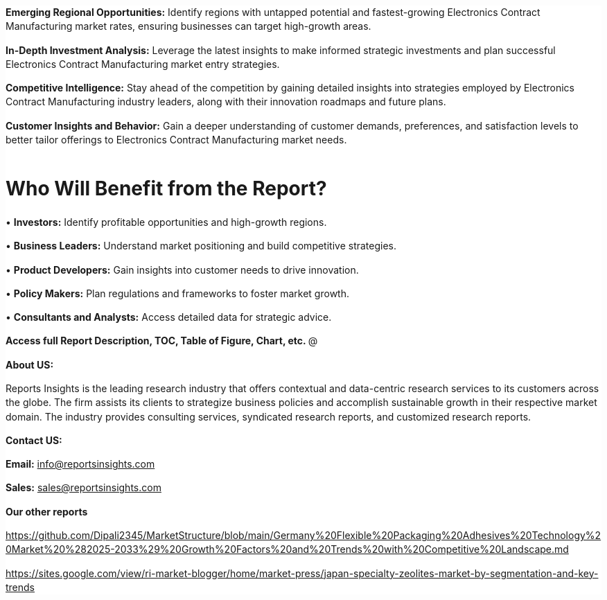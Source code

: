 <strong>Emerging Regional Opportunities:</strong>
Identify regions with untapped potential and fastest-growing Electronics Contract Manufacturing market rates, ensuring businesses can target high-growth areas.

<strong>In-Depth Investment Analysis:</strong>
Leverage the latest insights to make informed strategic investments and plan successful Electronics Contract Manufacturing market entry strategies.

<strong>Competitive Intelligence:</strong>
Stay ahead of the competition by gaining detailed insights into strategies employed by Electronics Contract Manufacturing industry leaders, along with their innovation roadmaps and future plans.

<strong>Customer Insights and Behavior:</strong>
Gain a deeper understanding of customer demands, preferences, and satisfaction levels to better tailor offerings to Electronics Contract Manufacturing market needs.

# <strong>Who Will Benefit from the Report?</strong>

• <strong>Investors:</strong> Identify profitable opportunities and high-growth regions.

• <strong>Business Leaders:</strong> Understand market positioning and build competitive strategies.

• <strong>Product Developers:</strong> Gain insights into customer needs to drive innovation.

• <strong>Policy Makers:</strong> Plan regulations and frameworks to foster market growth.

• <strong>Consultants and Analysts:</strong> Access detailed data for strategic advice.
</ul>
<strong>Access full Report Description, TOC, Table of Figure, Chart, etc. </strong>@  <a href= style=color:#0000ff;></a></font>

<strong><strong>About US</strong>:</strong>

Reports Insights is the leading research industry that offers contextual and data-centric research services to its customers across the globe. The firm assists its clients to strategize business policies and accomplish sustainable growth in their respective market domain. The industry provides consulting services, syndicated research reports, and customized research reports.

<strong>Contact US:</strong>

<p class=""""><b>Email:</b> <a href=mailto:info@reportsinsights.com>info@reportsinsights.com</a></p>
<p class=""""><b>Sales:</b> <a href=mailto:sales@reportsinsights.com>sales@reportsinsights.com</a></p>

<strong>Our other reports</strong>

<a href=https://github.com/Dipali2345/MarketStructure/blob/main/Germany%20Flexible%20Packaging%20Adhesives%20Technology%20Market%20%282025-2033%29%20Growth%20Factors%20and%20Trends%20with%20Competitive%20Landscape.md>https://github.com/Dipali2345/MarketStructure/blob/main/Germany%20Flexible%20Packaging%20Adhesives%20Technology%20Market%20%282025-2033%29%20Growth%20Factors%20and%20Trends%20with%20Competitive%20Landscape.md</a>

<a href=https://sites.google.com/view/ri-market-blogger/home/market-press/japan-specialty-zeolites-market-by-segmentation-and-key-trends>https://sites.google.com/view/ri-market-blogger/home/market-press/japan-specialty-zeolites-market-by-segmentation-and-key-trends</a>
